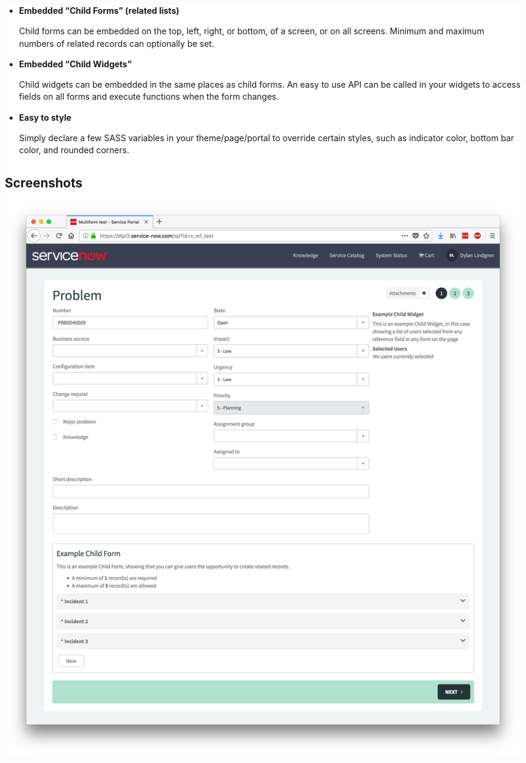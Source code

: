 
- **Embedded “Child Forms” (related lists)**

	Child forms can be embedded on the top, left, right, or bottom, of a screen, or on all screens. Minimum and maximum numbers of related records can optionally be set.

- **Embedded “Child Widgets”**

	Child widgets can be embedded in the same places as child forms. An easy to use API can be called in your widgets to access fields on all forms and execute functions when the form changes.

- **Easy to style**
	
	Simply declare a few SASS variables in your theme/page/portal to override certain styles, such as indicator color, bottom bar color, and rounded corners.
	
## Screenshots

<img src="images/mf-screenshot.png" width="100%">
